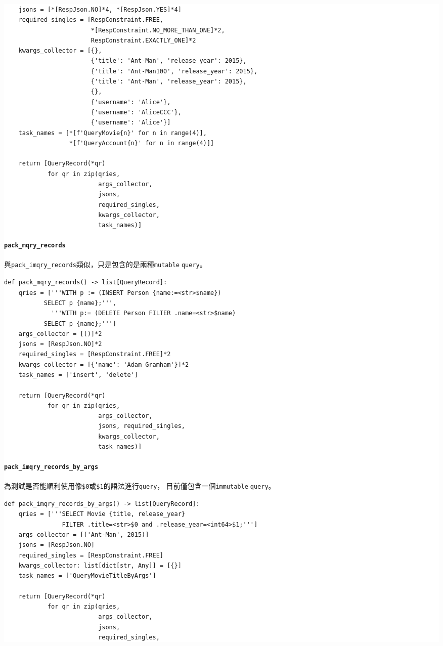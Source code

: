 ```python=
    jsons = [*[RespJson.NO]*4, *[RespJson.YES]*4]
    required_singles = [RespConstraint.FREE,
                        *[RespConstraint.NO_MORE_THAN_ONE]*2,
                        RespConstraint.EXACTLY_ONE]*2
    kwargs_collector = [{},
                        {'title': 'Ant-Man', 'release_year': 2015},
                        {'title': 'Ant-Man100', 'release_year': 2015},
                        {'title': 'Ant-Man', 'release_year': 2015},
                        {},
                        {'username': 'Alice'},
                        {'username': 'AliceCCC'},
                        {'username': 'Alice'}]
    task_names = [*[f'QueryMovie{n}' for n in range(4)],
                  *[f'QueryAccount{n}' for n in range(4)]]

    return [QueryRecord(*qr)
            for qr in zip(qries,
                          args_collector,
                          jsons,
                          required_singles,
                          kwargs_collector,
                          task_names)]
```

#### `pack_mqry_records`
與`pack_imqry_records`類似，只是包含的是兩種`mutable` `query`。

```python=
def pack_mqry_records() -> list[QueryRecord]:
    qries = ['''WITH p := (INSERT Person {name:=<str>$name}) 
           SELECT p {name};''',
             '''WITH p:= (DELETE Person FILTER .name=<str>$name) 
           SELECT p {name};''']
    args_collector = [()]*2
    jsons = [RespJson.NO]*2
    required_singles = [RespConstraint.FREE]*2
    kwargs_collector = [{'name': 'Adam Gramham'}]*2
    task_names = ['insert', 'delete']

    return [QueryRecord(*qr)
            for qr in zip(qries,
                          args_collector,
                          jsons, required_singles,
                          kwargs_collector,
                          task_names)]
```
#### `pack_imqry_records_by_args`
為測試是否能順利使用像`$0`或`$1`的語法進行`query`， 目前僅包含一個`immutable` `query`。

```python=
def pack_imqry_records_by_args() -> list[QueryRecord]:
    qries = ['''SELECT Movie {title, release_year} 
                FILTER .title=<str>$0 and .release_year=<int64>$1;''']
    args_collector = [('Ant-Man', 2015)]
    jsons = [RespJson.NO]
    required_singles = [RespConstraint.FREE]
    kwargs_collector: list[dict[str, Any]] = [{}]
    task_names = ['QueryMovieTitleByArgs']

    return [QueryRecord(*qr)
            for qr in zip(qries,
                          args_collector,
                          jsons,
                          required_singles,
```